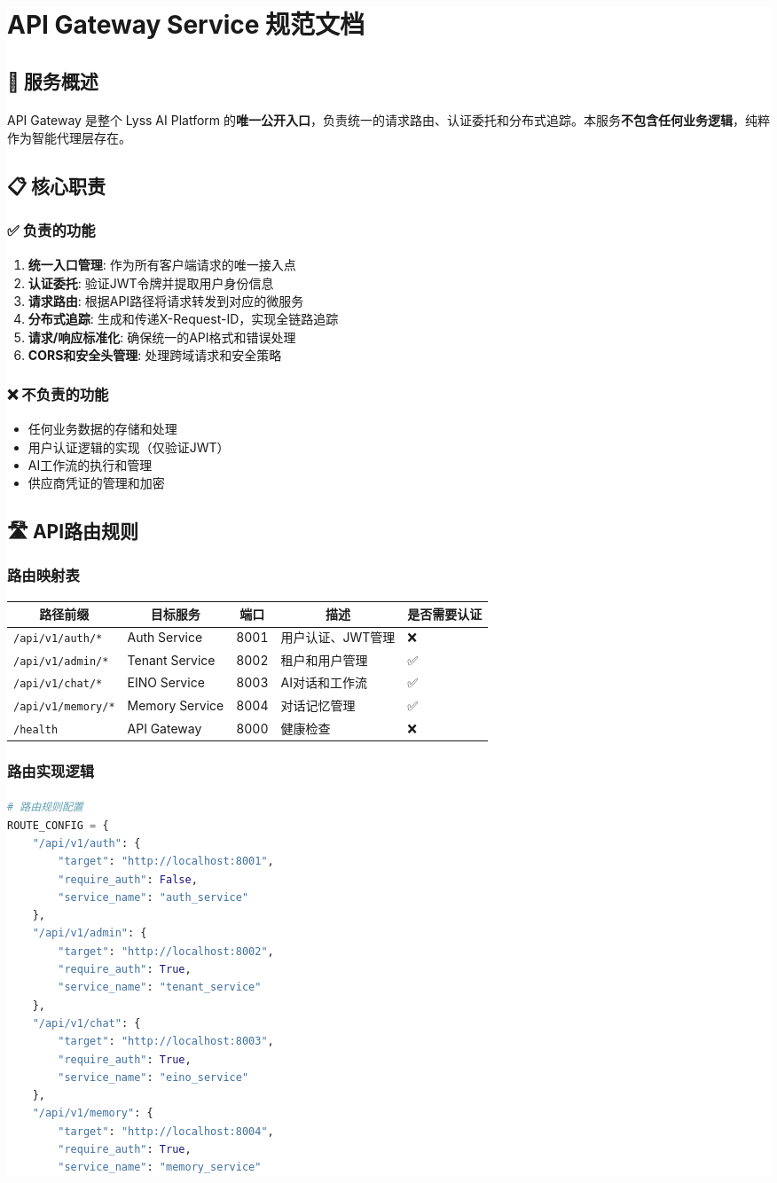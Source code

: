 # API Gateway Service 规范文档

## 🎯 服务概述

API Gateway 是整个 Lyss AI Platform 的**唯一公开入口**，负责统一的请求路由、认证委托和分布式追踪。本服务**不包含任何业务逻辑**，纯粹作为智能代理层存在。

## 📋 核心职责

### ✅ 负责的功能
1. **统一入口管理**: 作为所有客户端请求的唯一接入点
2. **认证委托**: 验证JWT令牌并提取用户身份信息
3. **请求路由**: 根据API路径将请求转发到对应的微服务
4. **分布式追踪**: 生成和传递X-Request-ID，实现全链路追踪
5. **请求/响应标准化**: 确保统一的API格式和错误处理
6. **CORS和安全头管理**: 处理跨域请求和安全策略

### ❌ 不负责的功能
- 任何业务数据的存储和处理
- 用户认证逻辑的实现（仅验证JWT）
- AI工作流的执行和管理
- 供应商凭证的管理和加密

## 🛣️ API路由规则

### 路由映射表

| 路径前缀 | 目标服务 | 端口 | 描述 | 是否需要认证 |
|---------|---------|------|------|-------------|
| `/api/v1/auth/*` | Auth Service | 8001 | 用户认证、JWT管理 | ❌ |
| `/api/v1/admin/*` | Tenant Service | 8002 | 租户和用户管理 | ✅ |
| `/api/v1/chat/*` | EINO Service | 8003 | AI对话和工作流 | ✅ |
| `/api/v1/memory/*` | Memory Service | 8004 | 对话记忆管理 | ✅ |
| `/health` | API Gateway | 8000 | 健康检查 | ❌ |

### 路由实现逻辑
```python
# 路由规则配置
ROUTE_CONFIG = {
    "/api/v1/auth": {
        "target": "http://localhost:8001",
        "require_auth": False,
        "service_name": "auth_service"
    },
    "/api/v1/admin": {
        "target": "http://localhost:8002", 
        "require_auth": True,
        "service_name": "tenant_service"
    },
    "/api/v1/chat": {
        "target": "http://localhost:8003",
        "require_auth": True,
        "service_name": "eino_service"
    },
    "/api/v1/memory": {
        "target": "http://localhost:8004",
        "require_auth": True,
        "service_name": "memory_service"
```